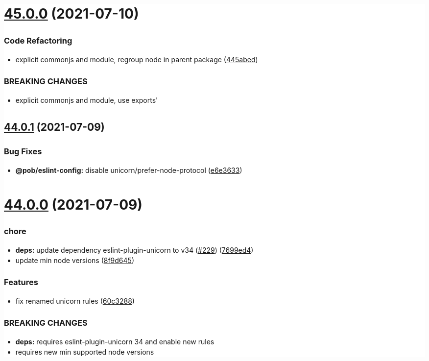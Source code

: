 


# [45.0.0](https://github.com/christophehurpeau/eslint-config-pob/compare/v44.0.2...v45.0.0) (2021-07-10)


### Code Refactoring

* explicit commonjs and module, regroup node in parent package ([445abed](https://github.com/christophehurpeau/eslint-config-pob/commit/445abed870f587c9cfc766b91d1bb39b72b5edd4))


### BREAKING CHANGES

* explicit commonjs and module, use exports'





## [44.0.1](https://github.com/christophehurpeau/eslint-config-pob/compare/v44.0.0...v44.0.1) (2021-07-09)


### Bug Fixes

* **@pob/eslint-config:** disable unicorn/prefer-node-protocol ([e6e3633](https://github.com/christophehurpeau/eslint-config-pob/commit/e6e3633721446f25870dc70093fa1426299fcb88))





# [44.0.0](https://github.com/christophehurpeau/eslint-config-pob/compare/v43.2.0...v44.0.0) (2021-07-09)


### chore

* **deps:** update dependency eslint-plugin-unicorn to v34 ([#229](https://github.com/christophehurpeau/eslint-config-pob/issues/229)) ([7699ed4](https://github.com/christophehurpeau/eslint-config-pob/commit/7699ed4106459d64535ccd07f64b7d28dd5cd3b0))
* update min node versions ([8f9d645](https://github.com/christophehurpeau/eslint-config-pob/commit/8f9d64521001fb4b066323ac4e82f19984381516))


### Features

* fix renamed unicorn rules ([60c3288](https://github.com/christophehurpeau/eslint-config-pob/commit/60c3288030375fae243b7465f8b6f5148022e3ea))


### BREAKING CHANGES

* **deps:** requires eslint-plugin-unicorn 34 and enable new rules
* requires new min supported node versions

